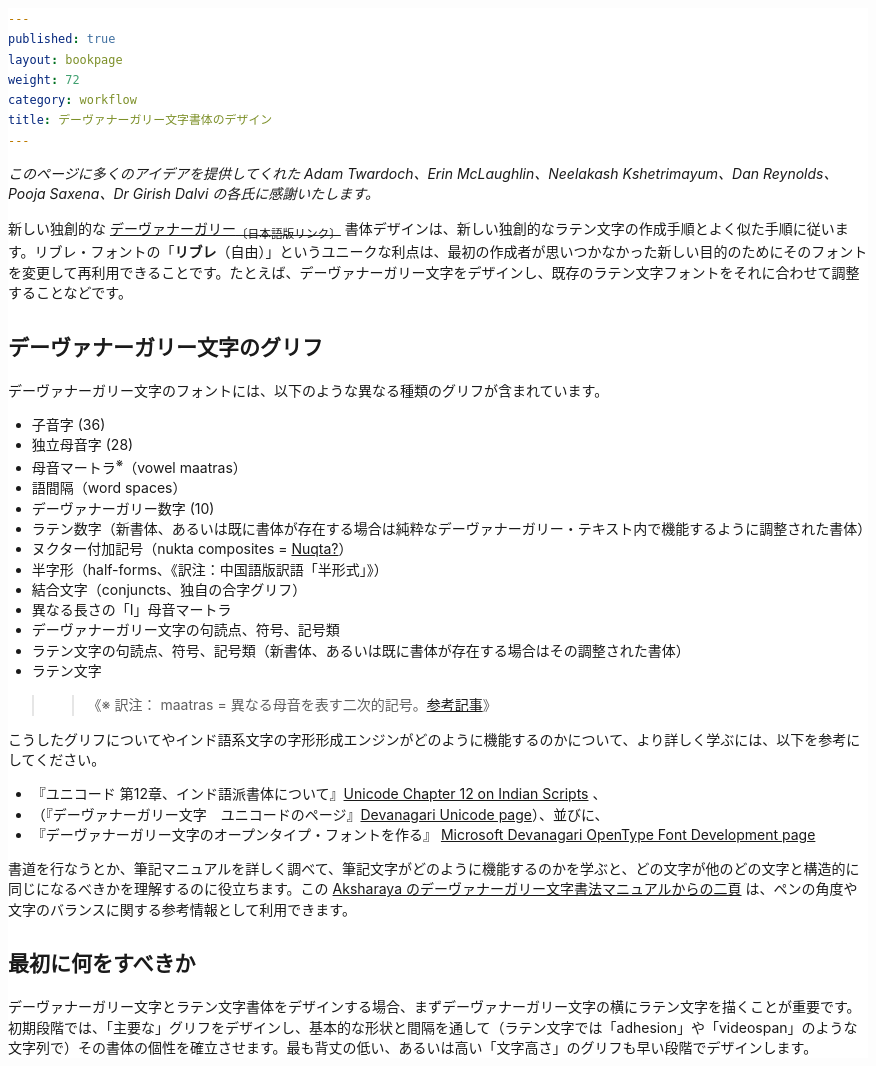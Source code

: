 ```yaml
---
published: true
layout: bookpage
weight: 72
category: workflow
title: デーヴァナーガリー文字書体のデザイン
---
```


*このページに多くのアイデアを提供してくれた Adam Twardoch、Erin McLaughlin、Neelakash Kshetrimayum、Dan Reynolds、Pooja Saxena、Dr Girish Dalvi の各氏に感謝いたします。*

新しい独創的な [デーヴァナーガリー](https://en.wikipedia.org/wiki/Devanagari)[<sub>〔日本語版リンク</sup>〕](https://ja.wikipedia.org/wiki/デーヴァナーガリー) 書体デザインは、新しい独創的なラテン文字の作成手順とよく似た手順に従います。リブレ・フォントの「**リブレ**（自由）」というユニークな利点は、最初の作成者が思いつかなかった新しい目的のためにそのフォントを変更して再利用できることです。たとえば、デーヴァナーガリー文字をデザインし、既存のラテン文字フォントをそれに合わせて調整することなどです。

## デーヴァナーガリー文字のグリフ

デーヴァナーガリー文字のフォントには、以下のような異なる種類のグリフが含まれています。

* 子音字 (36)
* 独立母音字 (28)
* 母音マートラ<sup>※</sup>（vowel maatras）
* 語間隔（word spaces）
* デーヴァナーガリー数字 (10)
* ラテン数字（新書体、あるいは既に書体が存在する場合は純粋なデーヴァナーガリー・テキスト内で機能するように調整された書体）
* ヌクター付加記号（nukta composites = [Nuqta?](https://en.wikipedia.org/wiki/Nuqta)）
* 半字形（half-forms、《訳注：中国語版訳語「半形式」》）
* 結合文字（conjuncts、独自の合字グリフ）
* 異なる長さの「I」母音マートラ
* デーヴァナーガリー文字の句読点、符号、記号類
* ラテン文字の句読点、符号、記号類（新書体、あるいは既に書体が存在する場合はその調整された書体）
* ラテン文字
>> 《※ 訳注： maatras = 異なる母音を表す二次的記号。[参考記事](http://eli.tiss.edu/phases-of-word-reading/)》

こうしたグリフについてやインド語系文字の字形形成エンジンがどのように機能するのかについて、より詳しく学ぶには、以下を参考にしてください。

+ 『ユニコード 第12章、インド語派書体について』[Unicode Chapter 12 on Indian Scripts](http://www.unicode.org/versions/Unicode8.0.0/ch12.pdf) 、
+ （『デーヴァナーガリー文字　ユニコードのページ』[Devanagari Unicode page](http://www.unicode.org/charts/PDF/U0900.pdf)）、並びに、
+ 『デーヴァナーガリー文字のオープンタイプ・フォントを作る』 [Microsoft Devanagari OpenType Font Development page](http://www.microsoft.com/typography/OpenTypeDev/devanagari/intro.htm)

書道を行なうとか、筆記マニュアルを詳しく調べて、筆記文字がどのように機能するのかを学ぶと、どの文字が他のどの文字と構造的に同じになるべきかを理解するのに役立ちます。この [Aksharaya のデーヴァナーガリー文字書法マニュアルからの二頁](https://groups.google.com/d/msg/googlefonts-discuss/XRYMYHZpUVc/_mLQWbr8rp8J) は、ペンの角度や文字のバランスに関する参考情報として利用できます。

## 最初に何をすべきか

デーヴァナーガリー文字とラテン文字書体をデザインする場合、まずデーヴァナーガリー文字の横にラテン文字を描くことが重要です。初期段階では、「主要な」グリフをデザインし、基本的な形状と間隔を通して（ラテン文字では「adhesion」や「videospan」のような文字列で）その書体の個性を確立させます。最も背丈の低い、あるいは高い「文字高さ」のグリフも早い段階でデザインします。

